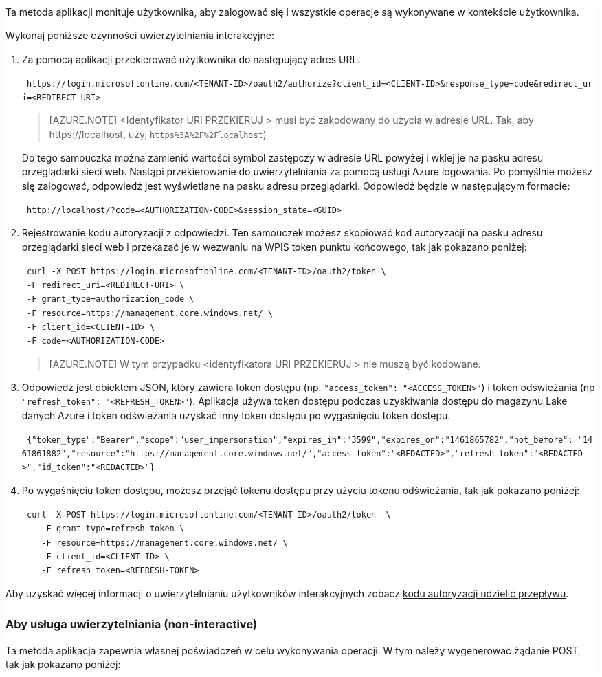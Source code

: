 Ta metoda aplikacji monituje użytkownika, aby zalogować się i wszystkie operacje są wykonywane w kontekście użytkownika. 

Wykonaj poniższe czynności uwierzytelniania interakcyjne:

1. Za pomocą aplikacji przekierować użytkownika do następujący adres URL:

        https://login.microsoftonline.com/<TENANT-ID>/oauth2/authorize?client_id=<CLIENT-ID>&response_type=code&redirect_uri=<REDIRECT-URI>

    >[AZURE.NOTE] \<Identyfikator URI PRZEKIERUJ > musi być zakodowany do użycia w adresie URL. Tak, aby https://localhost, użyj `https%3A%2F%2Flocalhost`)

    Do tego samouczka można zamienić wartości symbol zastępczy w adresie URL powyżej i wklej je na pasku adresu przeglądarki sieci web. Nastąpi przekierowanie do uwierzytelniania za pomocą usługi Azure logowania. Po pomyślnie możesz się zalogować, odpowiedź jest wyświetlane na pasku adresu przeglądarki. Odpowiedź będzie w następującym formacie:
        
        http://localhost/?code=<AUTHORIZATION-CODE>&session_state=<GUID>

2. Rejestrowanie kodu autoryzacji z odpowiedzi. Ten samouczek możesz skopiować kod autoryzacji na pasku adresu przeglądarki sieci web i przekazać je w wezwaniu na WPIS token punktu końcowego, tak jak pokazano poniżej:

        curl -X POST https://login.microsoftonline.com/<TENANT-ID>/oauth2/token \
        -F redirect_uri=<REDIRECT-URI> \
        -F grant_type=authorization_code \
        -F resource=https://management.core.windows.net/ \
        -F client_id=<CLIENT-ID> \
        -F code=<AUTHORIZATION-CODE>

    >[AZURE.NOTE] W tym przypadku \<identyfikatora URI PRZEKIERUJ > nie muszą być kodowane.

3. Odpowiedź jest obiektem JSON, który zawiera token dostępu (np. `"access_token": "<ACCESS_TOKEN>"`) i token odświeżania (np `"refresh_token": "<REFRESH_TOKEN>"`). Aplikacja używa token dostępu podczas uzyskiwania dostępu do magazynu Lake danych Azure i token odświeżania uzyskać inny token dostępu po wygaśnięciu token dostępu.

        {"token_type":"Bearer","scope":"user_impersonation","expires_in":"3599","expires_on":"1461865782","not_before": "1461861882","resource":"https://management.core.windows.net/","access_token":"<REDACTED>","refresh_token":"<REDACTED>","id_token":"<REDACTED>"}

4.  Po wygaśnięciu token dostępu, możesz przejąć tokenu dostępu przy użyciu tokenu odświeżania, tak jak pokazano poniżej:

         curl -X POST https://login.microsoftonline.com/<TENANT-ID>/oauth2/token  \
            -F grant_type=refresh_token \
            -F resource=https://management.core.windows.net/ \
            -F client_id=<CLIENT-ID> \
            -F refresh_token=<REFRESH-TOKEN>
 
Aby uzyskać więcej informacji o uwierzytelnianiu użytkowników interakcyjnych zobacz [kodu autoryzacji udzielić przepływu](https://msdn.microsoft.com/library/azure/dn645542.aspx).

### <a name="service-to-service-authentication-non-interactive"></a>Aby usługa uwierzytelniania (non-interactive)

Ta metoda aplikacja zapewnia własnej poświadczeń w celu wykonywania operacji. W tym należy wygenerować żądanie POST, tak jak pokazano poniżej: 
